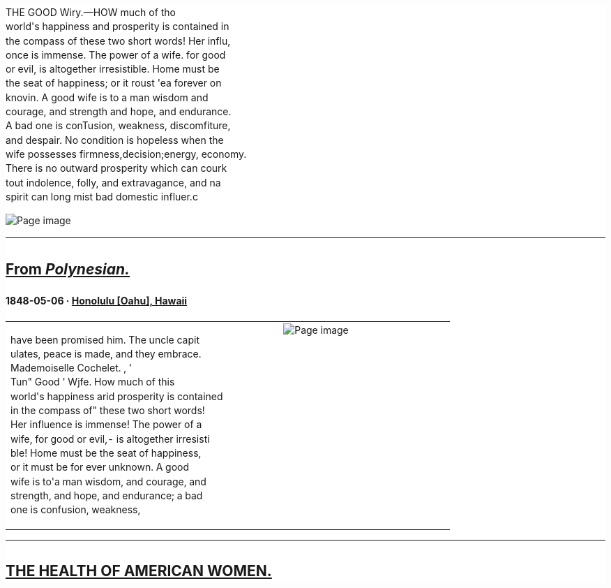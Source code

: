 THE GOOD Wiry.—HOW much of tho  
world&#x27;s happiness and prosperity is contained in  
the compass of these two short words! Her influ,  
once is immense. The power of a wife. for good  
or evil, is altogether irresistible. Home must be  
the seat of happiness; or it roust &#x27;ea forever on­  
knovin. A good wife is to a man wisdom and  
courage, and strength and hope, and endurance.  
A bad one is conTusion, weakness, discomfiture,  
and despair. No condition is hopeless when the  
wife possesses firmness,decision;energy, economy.  
There is no outward prosperity which can courk  
tout indolence, folly, and extravagance, and na  
spirit can long mist bad domestic influer.c
</td><td style="width: 50%; max-height: 75%; margin: auto; display: block;">
<img alt="Page image" src="https://panewsarchive.psu.edu/iiif/batch_pst_falacer_ver01%2Fdata%2Fsn84026251%2F000002337%2F1848011501%2F0009.jp2/pct:28.090136,87.979021,10.417036,6.475524/!600,600/0/default.jpg"/>
</td>
</tr></table>

---

## [From _Polynesian._](https://www.loc.gov/resource/sn82015408/1848-05-06/ed-1/?sp=4)

#### 1848-05-06 &middot; [Honolulu [Oahu], Hawaii](http://dbpedia.org/resource/Honolulu)

<table style="width: 100%;"><tr><td style="width: 50%">

  
have been promised him. The uncle capit­  
ulates, peace is made, and they embrace.  
Mademoiselle Cochelet. , &#x27;  
Tun&quot; Good &#x27; Wjfe. How much of this  
world&#x27;s happiness arid prosperity is contained  
in the compass of&quot; these two short words!  
Her influence is immense! The power of a  
wife, for good or evil,- is altogether irresisti­  
ble! Home must be the seat of happiness,  
or it must be for ever unknown. A good  
wife is to&#x27;a man wisdom, and courage, and  
strength, and hope, and endurance; a bad  
one is confusion, weakness,
</td><td style="width: 50%; max-height: 75%; margin: auto; display: block;">
<img alt="Page image" src="https://tile.loc.gov/image-services/iiif/service:ndnp:hihouml:batch_hihouml_lilac_ver02:data:sn82015408:00237289699:1848050601:0404/pct:21.125526,73.953937,15.620617,8.404679/!600,600/0/default.jpg"/>
</td>
</tr></table>

---

## [THE HEALTH OF AMERICAN WOMEN.](http://search.proquest.com/docview/90502233/fulltext/)
